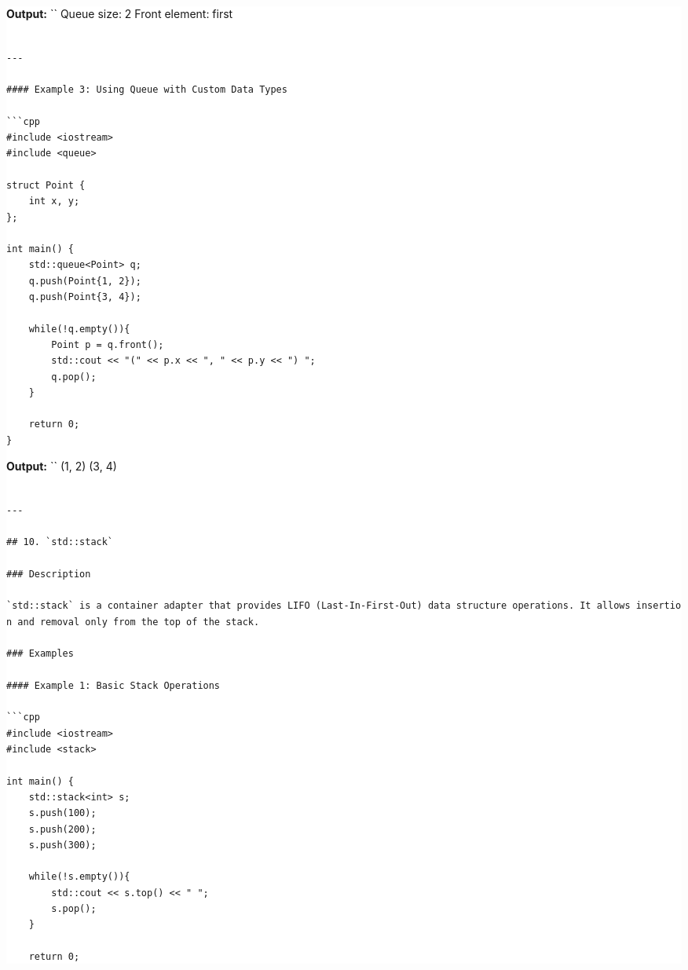 **Output:**
``    Queue size: 2
    Front element: first
```

---

#### Example 3: Using Queue with Custom Data Types

```cpp
#include <iostream>
#include <queue>

struct Point {
    int x, y;
};

int main() {
    std::queue<Point> q;
    q.push(Point{1, 2});
    q.push(Point{3, 4});

    while(!q.empty()){
        Point p = q.front();
        std::cout << "(" << p.x << ", " << p.y << ") ";
        q.pop();
    }

    return 0;
}
```

**Output:**
``    (1, 2) (3, 4) 
```

---

## 10. `std::stack`

### Description

`std::stack` is a container adapter that provides LIFO (Last-In-First-Out) data structure operations. It allows insertion and removal only from the top of the stack.

### Examples

#### Example 1: Basic Stack Operations

```cpp
#include <iostream>
#include <stack>

int main() {
    std::stack<int> s;
    s.push(100);
    s.push(200);
    s.push(300);

    while(!s.empty()){
        std::cout << s.top() << " ";
        s.pop();
    }

    return 0;
```